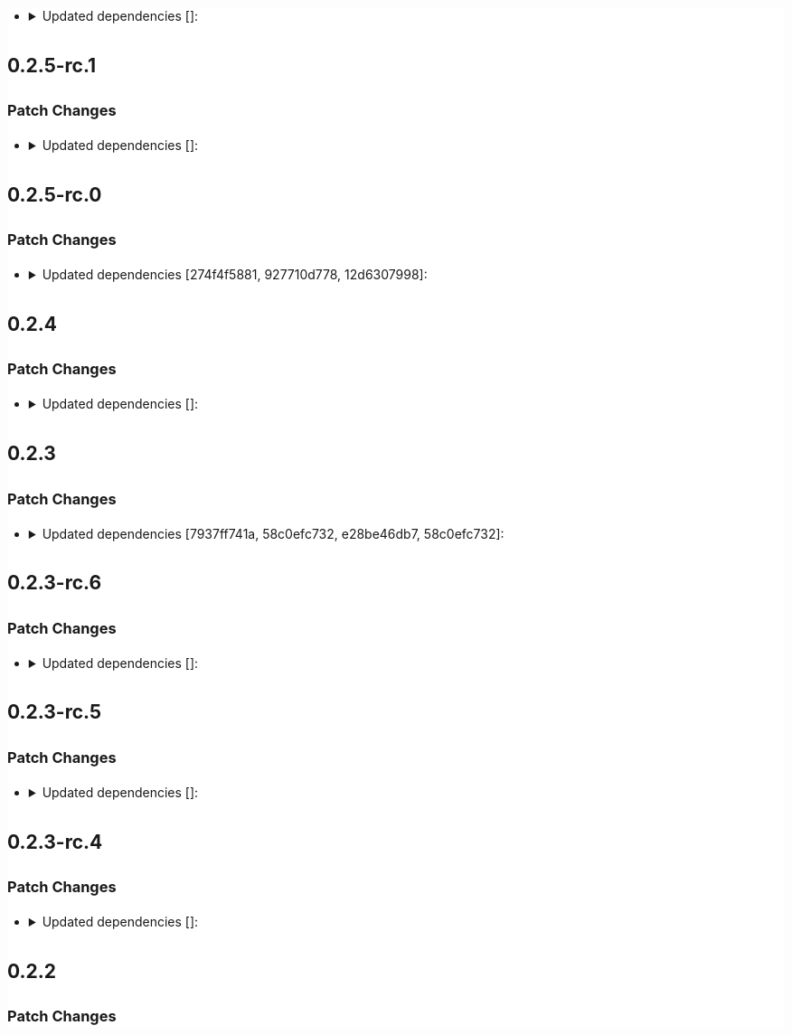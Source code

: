 - <details><summary>Updated dependencies []:</summary></details>

## 0.2.5-rc.1

### Patch Changes

- <details><summary>Updated dependencies []:</summary></details>

## 0.2.5-rc.0

### Patch Changes

- <details><summary>Updated dependencies [274f4f5881, 927710d778, 12d6307998]:</summary></details>

## 0.2.4

### Patch Changes

- <details><summary>Updated dependencies []:</summary></details>

## 0.2.3

### Patch Changes

- <details><summary>Updated dependencies [7937ff741a, 58c0efc732, e28be46db7, 58c0efc732]:</summary></details>

## 0.2.3-rc.6

### Patch Changes

- <details><summary>Updated dependencies []:</summary></details>

## 0.2.3-rc.5

### Patch Changes

- <details><summary>Updated dependencies []:</summary></details>

## 0.2.3-rc.4

### Patch Changes

- <details><summary>Updated dependencies []:</summary></details>

## 0.2.2

### Patch Changes

